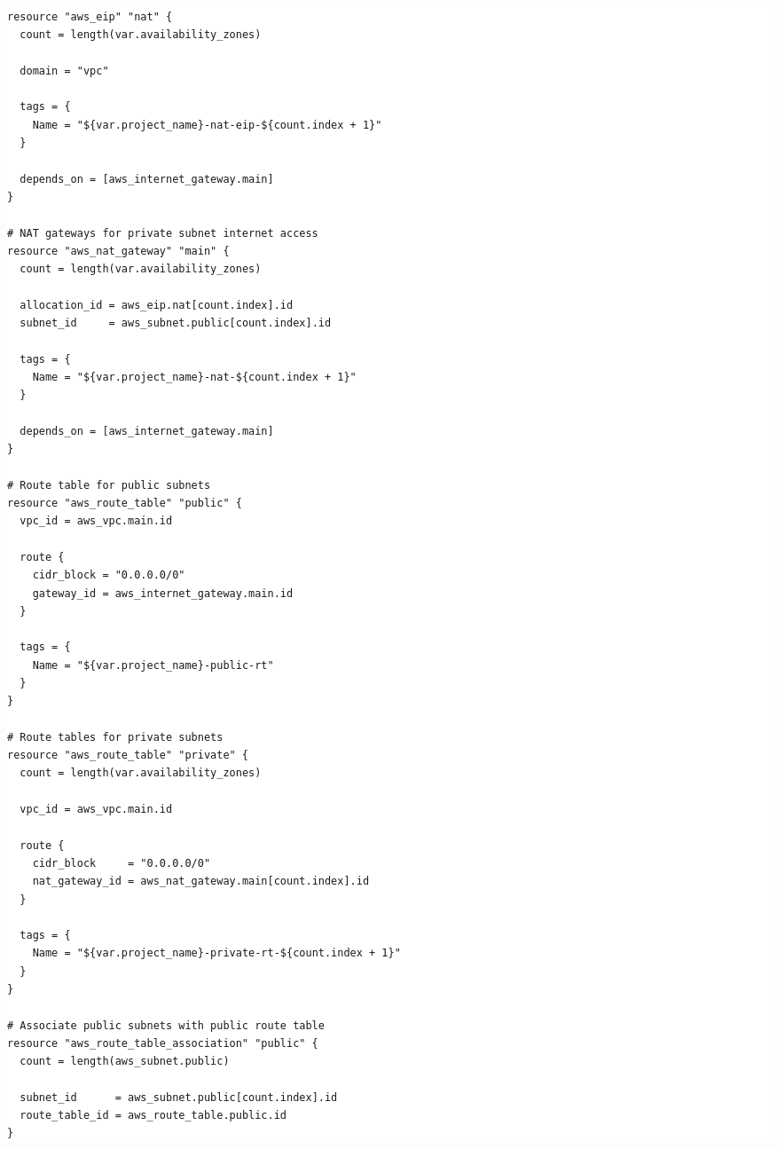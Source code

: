 ```hcl
resource "aws_eip" "nat" {
  count = length(var.availability_zones)
  
  domain = "vpc"
  
  tags = {
    Name = "${var.project_name}-nat-eip-${count.index + 1}"
  }
  
  depends_on = [aws_internet_gateway.main]
}

# NAT gateways for private subnet internet access
resource "aws_nat_gateway" "main" {
  count = length(var.availability_zones)
  
  allocation_id = aws_eip.nat[count.index].id
  subnet_id     = aws_subnet.public[count.index].id
  
  tags = {
    Name = "${var.project_name}-nat-${count.index + 1}"
  }
  
  depends_on = [aws_internet_gateway.main]
}

# Route table for public subnets
resource "aws_route_table" "public" {
  vpc_id = aws_vpc.main.id
  
  route {
    cidr_block = "0.0.0.0/0"
    gateway_id = aws_internet_gateway.main.id
  }
  
  tags = {
    Name = "${var.project_name}-public-rt"
  }
}

# Route tables for private subnets
resource "aws_route_table" "private" {
  count = length(var.availability_zones)
  
  vpc_id = aws_vpc.main.id
  
  route {
    cidr_block     = "0.0.0.0/0"
    nat_gateway_id = aws_nat_gateway.main[count.index].id
  }
  
  tags = {
    Name = "${var.project_name}-private-rt-${count.index + 1}"
  }
}

# Associate public subnets with public route table
resource "aws_route_table_association" "public" {
  count = length(aws_subnet.public)
  
  subnet_id      = aws_subnet.public[count.index].id
  route_table_id = aws_route_table.public.id
}
```